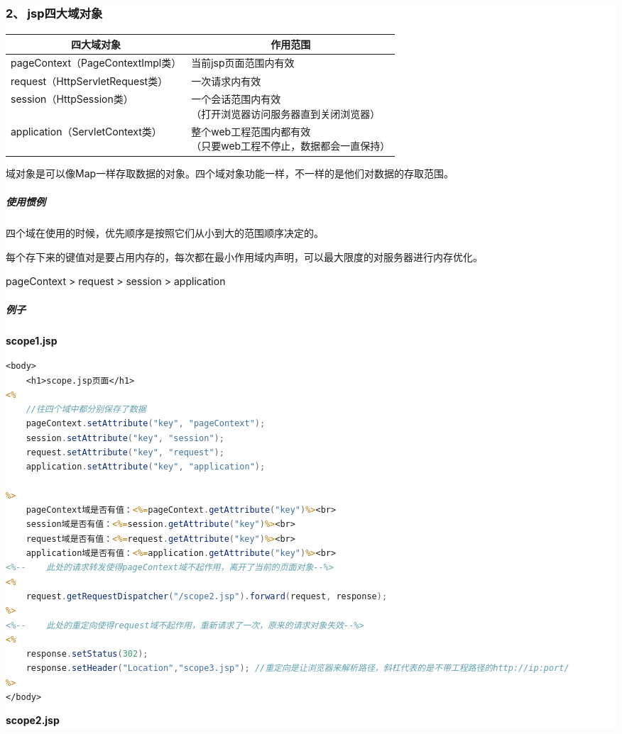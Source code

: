 ### 2、 jsp四大域对象

| 四大域对象                       | 作用范围                                                     |
| -------------------------------- | ------------------------------------------------------------ |
| pageContext（PageContextImpl类） | 当前jsp页面范围内有效                                        |
| request（HttpServletRequest类）  | 一次请求内有效                                               |
| session（HttpSession类）         | 一个会话范围内有效<br />（打开浏览器访问服务器直到关闭浏览器） |
| application（ServletContext类）  | 整个web工程范围内都有效<br />（只要web工程不停止，数据都会一直保持） |

域对象是可以像Map一样存取数据的对象。四个域对象功能一样，不一样的是他们对数据的存取范围。

##### 使用惯例

四个域在使用的时候，优先顺序是按照它们从小到大的范围顺序决定的。

每个存下来的键值对是要占用内存的，每次都在最小作用域内声明，可以最大限度的对服务器进行内存优化。

pageContext > request > session > application

##### 例子

**scope1.jsp**

```jsp
<body>
    <h1>scope.jsp页面</h1>
<%
    //往四个域中都分别保存了数据
    pageContext.setAttribute("key", "pageContext");
    session.setAttribute("key", "session");
    request.setAttribute("key", "request");
    application.setAttribute("key", "application");

%>
    pageContext域是否有值：<%=pageContext.getAttribute("key")%><br>
    session域是否有值：<%=session.getAttribute("key")%><br>
    request域是否有值：<%=request.getAttribute("key")%><br>
    application域是否有值：<%=application.getAttribute("key")%><br>
<%--    此处的请求转发使得pageContext域不起作用，离开了当前的页面对象--%>
<%
    request.getRequestDispatcher("/scope2.jsp").forward(request, response);
%>
<%--    此处的重定向使得request域不起作用，重新请求了一次，原来的请求对象失效--%>
<%
    response.setStatus(302);
    response.setHeader("Location","scope3.jsp"); //重定向是让浏览器来解析路径，斜杠代表的是不带工程路径的http://ip:port/
%>
</body>
```

**scope2.jsp**
